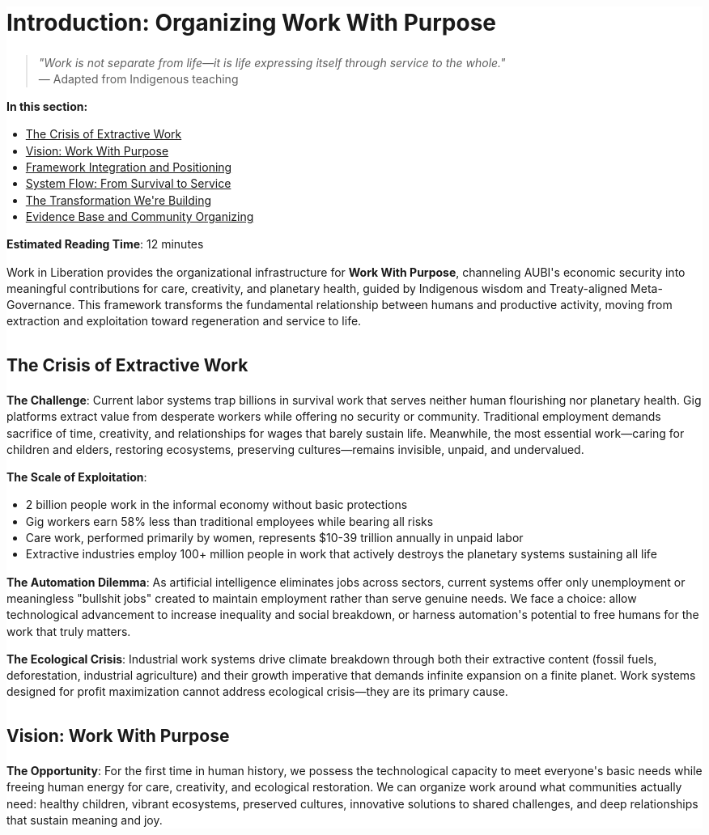 # Introduction: Organizing Work With Purpose

> *"Work is not separate from life—it is life expressing itself through service to the whole."*  
> — Adapted from Indigenous teaching

**In this section:**
- [The Crisis of Extractive Work](#crisis-extractive-work)
- [Vision: Work With Purpose](#vision-work-with-purpose)
- [Framework Integration and Positioning](#framework-integration)
- [System Flow: From Survival to Service](#system-flow)
- [The Transformation We're Building](#transformation-building)
- [Evidence Base and Community Organizing](#evidence-base)

**Estimated Reading Time**: 12 minutes

Work in Liberation provides the organizational infrastructure for **Work With Purpose**, channeling AUBI's economic security into meaningful contributions for care, creativity, and planetary health, guided by Indigenous wisdom and Treaty-aligned Meta-Governance. This framework transforms the fundamental relationship between humans and productive activity, moving from extraction and exploitation toward regeneration and service to life.

## <a id="crisis-extractive-work"></a>The Crisis of Extractive Work

**The Challenge**: Current labor systems trap billions in survival work that serves neither human flourishing nor planetary health. Gig platforms extract value from desperate workers while offering no security or community. Traditional employment demands sacrifice of time, creativity, and relationships for wages that barely sustain life. Meanwhile, the most essential work—caring for children and elders, restoring ecosystems, preserving cultures—remains invisible, unpaid, and undervalued.

**The Scale of Exploitation**: 
- 2 billion people work in the informal economy without basic protections
- Gig workers earn 58% less than traditional employees while bearing all risks
- Care work, performed primarily by women, represents $10-39 trillion annually in unpaid labor
- Extractive industries employ 100+ million people in work that actively destroys the planetary systems sustaining all life

**The Automation Dilemma**: As artificial intelligence eliminates jobs across sectors, current systems offer only unemployment or meaningless "bullshit jobs" created to maintain employment rather than serve genuine needs. We face a choice: allow technological advancement to increase inequality and social breakdown, or harness automation's potential to free humans for the work that truly matters.

**The Ecological Crisis**: Industrial work systems drive climate breakdown through both their extractive content (fossil fuels, deforestation, industrial agriculture) and their growth imperative that demands infinite expansion on a finite planet. Work systems designed for profit maximization cannot address ecological crisis—they are its primary cause.

## <a id="vision-work-with-purpose"></a>Vision: Work With Purpose

**The Opportunity**: For the first time in human history, we possess the technological capacity to meet everyone's basic needs while freeing human energy for care, creativity, and ecological restoration. We can organize work around what communities actually need: healthy children, vibrant ecosystems, preserved cultures, innovative solutions to shared challenges, and deep relationships that sustain meaning and joy.
